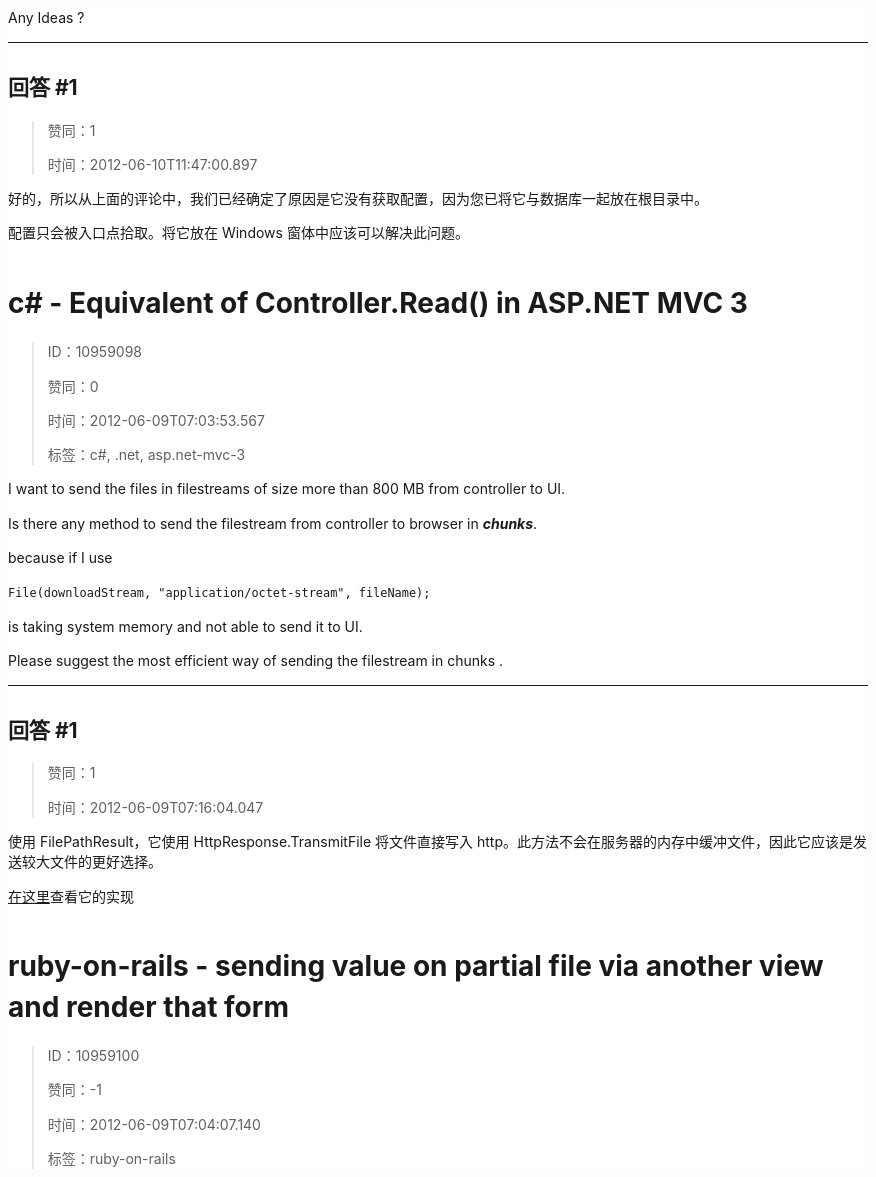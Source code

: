 Any Ideas ?

* * *

## 回答 #1

> 赞同：1
> 
> 时间：2012-06-10T11:47:00.897

好的，所以从上面的评论中，我们已经确定了原因是它没有获取配置，因为您已将它与数据库一起放在根目录中。

配置只会被入口点拾取。将它放在 Windows 窗体中应该可以解决此问题。

# c# - Equivalent of Controller.Read() in ASP.NET MVC 3

> ID：10959098
> 
> 赞同：0
> 
> 时间：2012-06-09T07:03:53.567
> 
> 标签：c#, .net, asp.net-mvc-3

I want to send the files in filestreams of size more than 800 MB from controller to UI.

Is there any method to send the filestream from controller to browser in ***chunks***.

because if I use

```
File(downloadStream, "application/octet-stream", fileName); 
```

is taking system memory and not able to send it to UI.

Please suggest the most efficient way of sending the filestream in chunks .

* * *

## 回答 #1

> 赞同：1
> 
> 时间：2012-06-09T07:16:04.047

使用 FilePathResult，它使用 HttpResponse.TransmitFile 将文件直接写入 http。此方法不会在服务器的内存中缓冲文件，因此它应该是发送较大文件的更好选择。

[在这里](http://www.mikesdotnetting.com/Article/125/ASP.NET-MVC-Uploading-and-Downloading-Files)查看它的实现

# ruby-on-rails - sending value on partial file via another view and render that form

> ID：10959100
> 
> 赞同：-1
> 
> 时间：2012-06-09T07:04:07.140
> 
> 标签：ruby-on-rails
